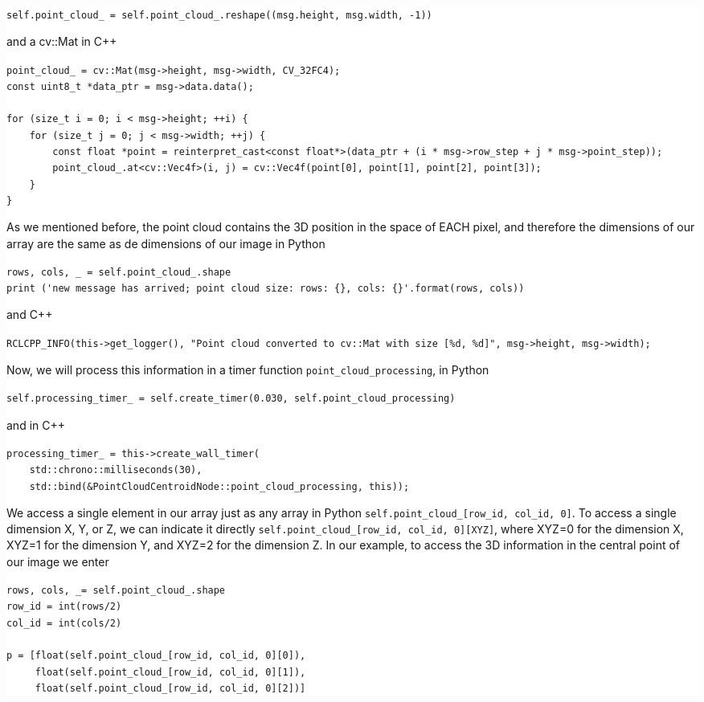 ```
self.point_cloud_ = self.point_cloud_.reshape((msg.height, msg.width, -1))
```

and a cv::Mat in C++

```
point_cloud_ = cv::Mat(msg->height, msg->width, CV_32FC4);
const uint8_t *data_ptr = msg->data.data();

for (size_t i = 0; i < msg->height; ++i) {
    for (size_t j = 0; j < msg->width; ++j) {
        const float *point = reinterpret_cast<const float*>(data_ptr + (i * msg->row_step + j * msg->point_step));
        point_cloud_.at<cv::Vec4f>(i, j) = cv::Vec4f(point[0], point[1], point[2], point[3]);
    }
}
```

As we mentioned before, the point cloud contains the 3D position in the space of EACH pixel, and therefore the dimensions of our array are the same as de dimensions of our image in Python

```
rows, cols, _ = self.point_cloud_.shape
print ('new message has arrived; point cloud size: rows: {}, cols: {}'.format(rows, cols))
```

and C++

```
RCLCPP_INFO(this->get_logger(), "Point cloud converted to cv::Mat with size [%d, %d]", msg->height, msg->width);
```

Now, we will process this information in a timer function `point_cloud_processing`, in Python

```
self.processing_timer_ = self.create_timer(0.030, self.point_cloud_processing)
```

and in C++

```
processing_timer_ = this->create_wall_timer(
    std::chrono::milliseconds(30),
    std::bind(&PointCloudCentroidNode::point_cloud_processing, this));
```

We access a single element in our array just as any array in Python `self.point_cloud_[row_id, col_id, 0]`. To access a single dimension X, Y, or Z, we can indicate it directly `self.point_cloud_[row_id, col_id, 0][XYZ]`, where XYZ=0 for the dimension X, XYZ=1 for the dimension Y, and XYZ=2 for the dimension Z. In our example, to access the 3D information in the central point of our image we enter

```
rows, cols, _= self.point_cloud_.shape
row_id = int(rows/2)
col_id = int(cols/2)

p = [float(self.point_cloud_[row_id, col_id, 0][0]), 
     float(self.point_cloud_[row_id, col_id, 0][1]), 
     float(self.point_cloud_[row_id, col_id, 0][2])]
```
